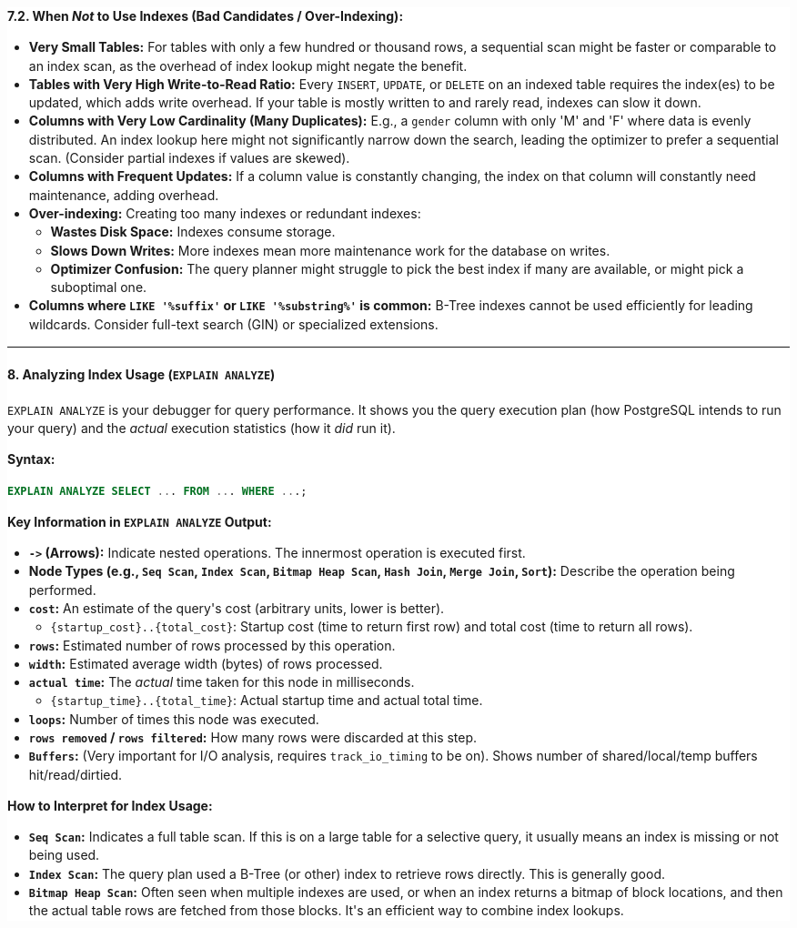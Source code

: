 **7.2. When *Not* to Use Indexes (Bad Candidates / Over-Indexing):**

  * **Very Small Tables:** For tables with only a few hundred or thousand rows, a sequential scan might be faster or comparable to an index scan, as the overhead of index lookup might negate the benefit.
  * **Tables with Very High Write-to-Read Ratio:** Every `INSERT`, `UPDATE`, or `DELETE` on an indexed table requires the index(es) to be updated, which adds write overhead. If your table is mostly written to and rarely read, indexes can slow it down.
  * **Columns with Very Low Cardinality (Many Duplicates):** E.g., a `gender` column with only 'M' and 'F' where data is evenly distributed. An index lookup here might not significantly narrow down the search, leading the optimizer to prefer a sequential scan. (Consider partial indexes if values are skewed).
  * **Columns with Frequent Updates:** If a column value is constantly changing, the index on that column will constantly need maintenance, adding overhead.
  * **Over-indexing:** Creating too many indexes or redundant indexes:
      * **Wastes Disk Space:** Indexes consume storage.
      * **Slows Down Writes:** More indexes mean more maintenance work for the database on writes.
      * **Optimizer Confusion:** The query planner might struggle to pick the best index if many are available, or might pick a suboptimal one.
  * **Columns where `LIKE '%suffix'` or `LIKE '%substring%'` is common:** B-Tree indexes cannot be used efficiently for leading wildcards. Consider full-text search (GIN) or specialized extensions.

-----

#### **8. Analyzing Index Usage (`EXPLAIN ANALYZE`)**

`EXPLAIN ANALYZE` is your debugger for query performance. It shows you the query execution plan (how PostgreSQL intends to run your query) and the *actual* execution statistics (how it *did* run it).

**Syntax:**

```sql
EXPLAIN ANALYZE SELECT ... FROM ... WHERE ...;
```

**Key Information in `EXPLAIN ANALYZE` Output:**

  * **`->` (Arrows):** Indicate nested operations. The innermost operation is executed first.
  * **Node Types (e.g., `Seq Scan`, `Index Scan`, `Bitmap Heap Scan`, `Hash Join`, `Merge Join`, `Sort`):** Describe the operation being performed.
  * **`cost`:** An estimate of the query's cost (arbitrary units, lower is better).
      * `{startup_cost}..{total_cost}`: Startup cost (time to return first row) and total cost (time to return all rows).
  * **`rows`:** Estimated number of rows processed by this operation.
  * **`width`:** Estimated average width (bytes) of rows processed.
  * **`actual time`:** The *actual* time taken for this node in milliseconds.
      * `{startup_time}..{total_time}`: Actual startup time and actual total time.
  * **`loops`:** Number of times this node was executed.
  * **`rows removed` / `rows filtered`:** How many rows were discarded at this step.
  * **`Buffers`:** (Very important for I/O analysis, requires `track_io_timing` to be on). Shows number of shared/local/temp buffers hit/read/dirtied.

**How to Interpret for Index Usage:**

  * **`Seq Scan`:** Indicates a full table scan. If this is on a large table for a selective query, it usually means an index is missing or not being used.
  * **`Index Scan`:** The query plan used a B-Tree (or other) index to retrieve rows directly. This is generally good.
  * **`Bitmap Heap Scan`:** Often seen when multiple indexes are used, or when an index returns a bitmap of block locations, and then the actual table rows are fetched from those blocks. It's an efficient way to combine index lookups.
